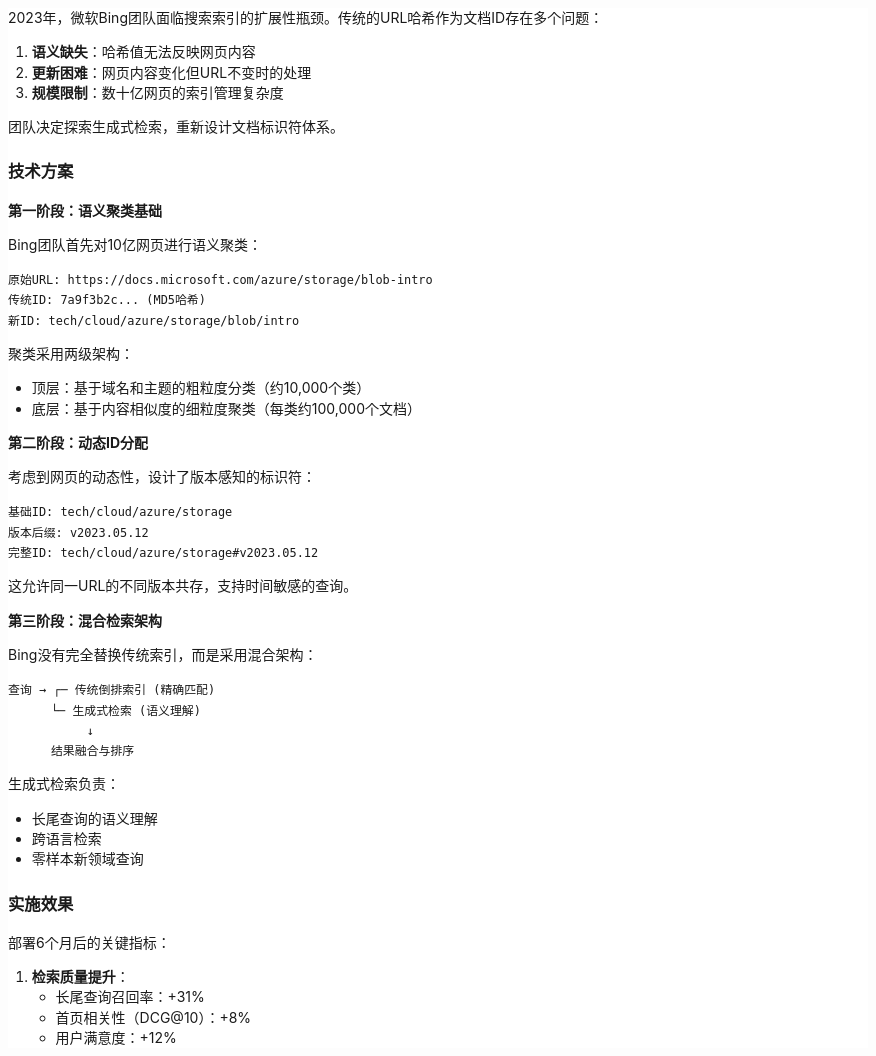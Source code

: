 2023年，微软Bing团队面临搜索索引的扩展性瓶颈。传统的URL哈希作为文档ID存在多个问题：

1. **语义缺失**：哈希值无法反映网页内容
2. **更新困难**：网页内容变化但URL不变时的处理
3. **规模限制**：数十亿网页的索引管理复杂度

团队决定探索生成式检索，重新设计文档标识符体系。

### 技术方案

**第一阶段：语义聚类基础**

Bing团队首先对10亿网页进行语义聚类：
```
原始URL: https://docs.microsoft.com/azure/storage/blob-intro
传统ID: 7a9f3b2c... (MD5哈希)
新ID: tech/cloud/azure/storage/blob/intro
```

聚类采用两级架构：
- 顶层：基于域名和主题的粗粒度分类（约10,000个类）
- 底层：基于内容相似度的细粒度聚类（每类约100,000个文档）

**第二阶段：动态ID分配**

考虑到网页的动态性，设计了版本感知的标识符：
```
基础ID: tech/cloud/azure/storage
版本后缀: v2023.05.12
完整ID: tech/cloud/azure/storage#v2023.05.12
```

这允许同一URL的不同版本共存，支持时间敏感的查询。

**第三阶段：混合检索架构**

Bing没有完全替换传统索引，而是采用混合架构：

```
查询 → ┌─ 传统倒排索引 (精确匹配)
      └─ 生成式检索 (语义理解)
           ↓
      结果融合与排序
```

生成式检索负责：
- 长尾查询的语义理解
- 跨语言检索
- 零样本新领域查询

### 实施效果

部署6个月后的关键指标：

1. **检索质量提升**：
   - 长尾查询召回率：+31%
   - 首页相关性（DCG@10）：+8%
   - 用户满意度：+12%
